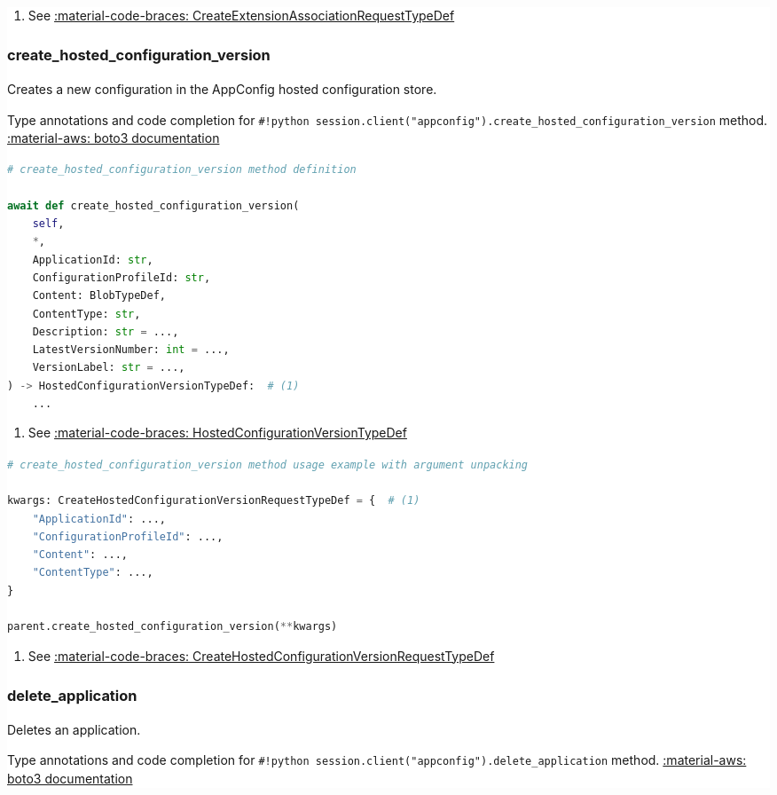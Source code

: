1. See [:material-code-braces: CreateExtensionAssociationRequestTypeDef](./type_defs.md#createextensionassociationrequesttypedef)

### create\_hosted\_configuration\_version

Creates a new configuration in the AppConfig hosted configuration store.

Type annotations and code completion for `#!python session.client("appconfig").create_hosted_configuration_version` method.
[:material-aws: boto3 documentation](https://boto3.amazonaws.com/v1/documentation/api/latest/reference/services/appconfig.html#AppConfig.Client)

```python
# create_hosted_configuration_version method definition

await def create_hosted_configuration_version(
    self,
    *,
    ApplicationId: str,
    ConfigurationProfileId: str,
    Content: BlobTypeDef,
    ContentType: str,
    Description: str = ...,
    LatestVersionNumber: int = ...,
    VersionLabel: str = ...,
) -> HostedConfigurationVersionTypeDef:  # (1)
    ...
```

1. See [:material-code-braces: HostedConfigurationVersionTypeDef](./type_defs.md#hostedconfigurationversiontypedef)


```python
# create_hosted_configuration_version method usage example with argument unpacking

kwargs: CreateHostedConfigurationVersionRequestTypeDef = {  # (1)
    "ApplicationId": ...,
    "ConfigurationProfileId": ...,
    "Content": ...,
    "ContentType": ...,
}

parent.create_hosted_configuration_version(**kwargs)
```

1. See [:material-code-braces: CreateHostedConfigurationVersionRequestTypeDef](./type_defs.md#createhostedconfigurationversionrequesttypedef)

### delete\_application

Deletes an application.

Type annotations and code completion for `#!python session.client("appconfig").delete_application` method.
[:material-aws: boto3 documentation](https://boto3.amazonaws.com/v1/documentation/api/latest/reference/services/appconfig.html#AppConfig.Client)
